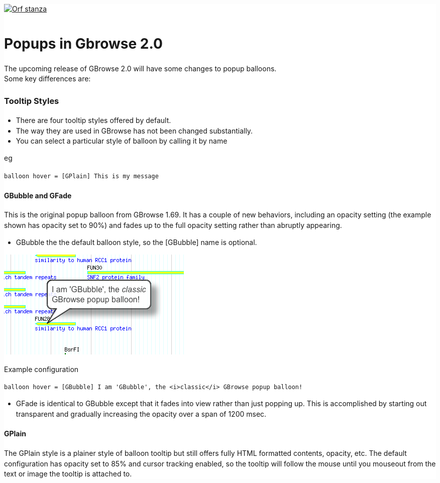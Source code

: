 <a href="File:Orf_stanza" class="image"><img
src="../mediawiki/images/3/30/Orf_stanza" width="749" height="267"
alt="Orf stanza" /></a>

# <span id="Popups_in_Gbrowse_2.0" class="mw-headline">Popups in Gbrowse 2.0</span>

The upcoming release of GBrowse 2.0 will have some changes to popup
balloons.  
Some key differences are:

### <span id="Tooltip_Styles" class="mw-headline">Tooltip Styles</span>

- There are four tooltip styles offered by default.
- The way they are used in GBrowse has not been changed substantially.
- You can select a particular style of balloon by calling it by name

eg

    balloon hover = [GPlain] This is my message

#### <span id="GBubble_and_GFade" class="mw-headline">GBubble and GFade</span>

This is the original popup balloon from GBrowse 1.69. It has a couple of
new behaviors, including an opacity setting (the example shown has
opacity set to 90%) and fades up to the full opacity setting rather than
abruptly appearing.

- GBubble the the default balloon style, so the \[GBubble\] name is
  optional.

<a href="File:GBubble.png" class="image"><img
src="../mediawiki/images/e/e3/GBubble.png" class="thumbborder"
width="358" height="199" alt="GBubble.png" /></a>

Example configuration

```
balloon hover = [GBubble] I am 'GBubble', the <i>classic</i> GBrowse popup balloon!
```

- GFade is identical to GBubble except that it fades into view rather
  than just popping up. This is accomplished by starting out transparent
  and gradually increasing the opacity over a span of 1200 msec.

#### <span id="GPlain" class="mw-headline">GPlain</span>

The GPlain style is a plainer style of balloon tooltip but still offers
fully HTML formatted contents, opacity, etc. The default configuration
has opacity set to 85% and cursor tracking enabled, so the tooltip will
follow the mouse until you mouseout from the text or image the tooltip
is attached to.
